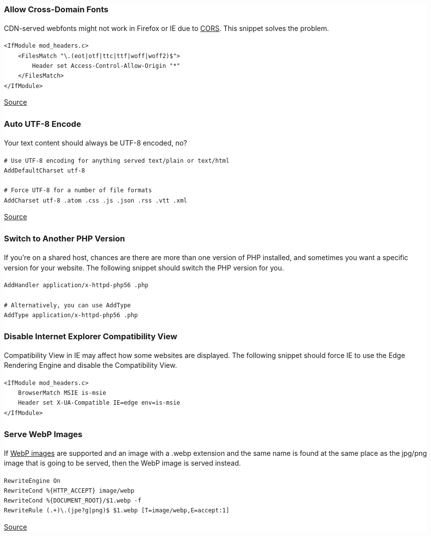### Allow Cross-Domain Fonts
CDN-served webfonts might not work in Firefox or IE due to [CORS](https://en.wikipedia.org/wiki/Cross-origin_resource_sharing). This snippet solves the problem.
``` apacheconf
<IfModule mod_headers.c>
    <FilesMatch "\.(eot|otf|ttc|ttf|woff|woff2)$">
        Header set Access-Control-Allow-Origin "*"
    </FilesMatch>
</IfModule>
```
[Source](https://github.com/h5bp/server-configs-apache/issues/32)

### Auto UTF-8 Encode
Your text content should always be UTF-8 encoded, no?
``` apacheconf
# Use UTF-8 encoding for anything served text/plain or text/html
AddDefaultCharset utf-8

# Force UTF-8 for a number of file formats
AddCharset utf-8 .atom .css .js .json .rss .vtt .xml
```
[Source](https://github.com/h5bp/server-configs-apache)

### Switch to Another PHP Version
If you’re on a shared host, chances are there are more than one version of PHP installed, and sometimes you want a specific version for your website. The following snippet should switch the PHP version for you.

``` apacheconf
AddHandler application/x-httpd-php56 .php

# Alternatively, you can use AddType
AddType application/x-httpd-php56 .php
```

### Disable Internet Explorer Compatibility View
Compatibility View in IE may affect how some websites are displayed. The following snippet should force IE to use the Edge Rendering Engine and disable the Compatibility View.

``` apacheconf
<IfModule mod_headers.c>
    BrowserMatch MSIE is-msie
    Header set X-UA-Compatible IE=edge env=is-msie
</IfModule>
```

### Serve WebP Images
If [WebP images](https://developers.google.com/speed/webp/?csw=1) are supported and an image with a .webp extension and the same name is found at the same place as the jpg/png image that is going to be served, then the WebP image is served instead.

``` apacheconf
RewriteEngine On
RewriteCond %{HTTP_ACCEPT} image/webp
RewriteCond %{DOCUMENT_ROOT}/$1.webp -f
RewriteRule (.+)\.(jpe?g|png)$ $1.webp [T=image/webp,E=accept:1]
```
[Source](https://github.com/vincentorback/WebP-images-with-htaccess)
